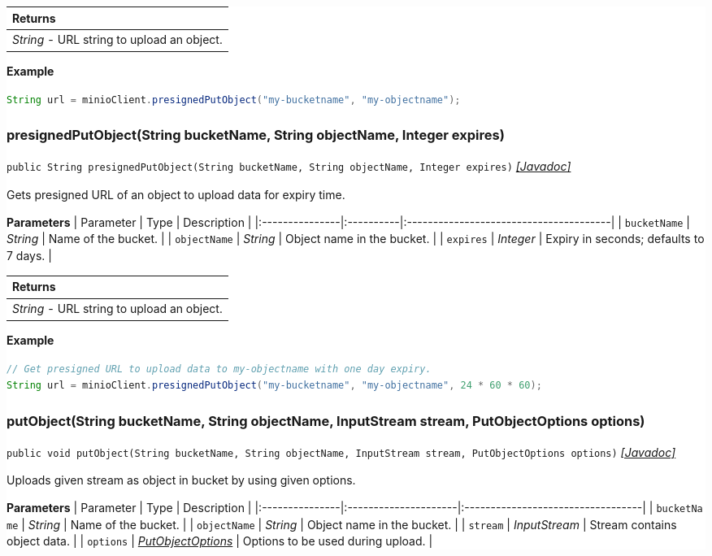 | Returns                                    |
|:-------------------------------------------|
| _String_ - URL string to upload an object. |

__Example__
```java
String url = minioClient.presignedPutObject("my-bucketname", "my-objectname");
```

<a name="presignedPutObject"></a>
### presignedPutObject(String bucketName, String objectName, Integer expires)
`public String presignedPutObject(String bucketName, String objectName, Integer expires)` _[[Javadoc]](http://minio.github.io/minio-java/io/minio/MinioClient.html#presignedPutObject-java.lang.String-java.lang.String-java.lang.Integer-)_

Gets presigned URL of an object to upload data for expiry time.

__Parameters__
| Parameter      | Type      | Description                            |
|:---------------|:----------|:---------------------------------------|
| ``bucketName`` | _String_  | Name of the bucket.                    |
| ``objectName`` | _String_  | Object name in the bucket.             |
| ``expires``    | _Integer_ | Expiry in seconds; defaults to 7 days. |

| Returns                                    |
|:-------------------------------------------|
| _String_ - URL string to upload an object. |

__Example__
```java
// Get presigned URL to upload data to my-objectname with one day expiry.
String url = minioClient.presignedPutObject("my-bucketname", "my-objectname", 24 * 60 * 60);
```

<a name="putObject"></a>
### putObject(String bucketName, String objectName, InputStream stream, PutObjectOptions options)
`public void putObject(String bucketName, String objectName, InputStream stream, PutObjectOptions options)` _[[Javadoc]](http://minio.github.io/minio-java/io/minio/MinioClient.html#putObject-java.lang.String-java.lang.String-java.io.InputStream-io.minio.PutObjectOptions-)_

Uploads given stream as object in bucket by using given options.

__Parameters__
| Parameter      | Type                 | Description                       |
|:---------------|:---------------------|:----------------------------------|
| ``bucketName`` | _String_             | Name of the bucket.               |
| ``objectName`` | _String_             | Object name in the bucket.        |
| ``stream``     | _InputStream_        | Stream contains object data.      |
| ``options``    | _[PutObjectOptions]_ | Options to be used during upload. |


[constructor-1]: http://minio.github.io/minio-java/io/minio/MinioClient.html#MinioClient-java.lang.String-
[constructor-2]: http://minio.github.io/minio-java/io/minio/MinioClient.html#MinioClient-java.net.URL-
[constructor-3]: http://minio.github.io/minio-java/io/minio/MinioClient.html#MinioClient-okhttp3.HttpUrl-
[constructor-4]: http://minio.github.io/minio-java/io/minio/MinioClient.html#MinioClient-java.lang.String-java.lang.String-java.lang.String-
[constructor-5]: http://minio.github.io/minio-java/io/minio/MinioClient.html#MinioClient-java.lang.String-int-java.lang.String-java.lang.String-
[constructor-6]: http://minio.github.io/minio-java/io/minio/MinioClient.html#MinioClient-java.lang.String-java.lang.String-java.lang.String-boolean-
[constructor-7]: http://minio.github.io/minio-java/io/minio/MinioClient.html#MinioClient-java.lang.String-int-java.lang.String-java.lang.String-java.lang.String-boolean-
[constructor-8]: http://minio.github.io/minio-java/io/minio/MinioClient.html#MinioClient-okhttp3.HttpUrl-java.lang.String-java.lang.String-
[constructor-9]: http://minio.github.io/minio-java/io/minio/MinioClient.html#MinioClient-java.net.URL-java.lang.String-java.lang.String-
[constructor-10]: http://minio.github.io/minio-java/io/minio/MinioClient.html#MinioClient-java.lang.String-java.lang.String-java.lang.String-java.lang.String-
[constructor-11]: http://minio.github.io/minio-java/io/minio/MinioClient.html#MinioClient-java.lang.String-int-java.lang.String-java.lang.String-java.lang.String-boolean-
[constructor-12]: http://minio.github.io/minio-java/io/minio/MinioClient.html#MinioClient-java.lang.String-java.lang.Integer-java.lang.String-java.lang.String-java.lang.String-java.lang.Boolean-okhttp3.OkHttpClient-
[NotificationConfiguration]: http://minio.github.io/minio-java/io/minio/messages/NotificationConfiguration.html
[ObjectLockConfiguration]: http://minio.github.io/minio-java/io/minio/messages/ObjectLockConfiguration.html
[Bucket]: http://minio.github.io/minio-java/io/minio/messages/Bucket.html
[CloseableIterator]: http://minio.github.io/minio-java/io/minio/CloseableIterator.html
[Result]: http://minio.github.io/minio-java/io/minio/Result.html
[NotificationRecords]: http://minio.github.io/minio-java/io/minio/messages/NotificationRecords.html
[Upload]: http://minio.github.io/minio-java/io/minio/messages/Upload.html
[Item]: http://minio.github.io/minio-java/io/minio/messages/Item.html
[ComposeSource]: http://minio.github.io/minio-java/io/minio/ComposeSource.html
[ServerSideEncryption]: http://minio.github.io/minio-java/io/minio/ServerSideEncryption.html
[ServerSideEncryptionCustomerKey]: http://minio.github.io/minio-java/io/minio/ServerSideEncryptionCustomerKey.html
[CopyConditions]: http://minio.github.io/minio-java/io/minio/CopyConditions.html
[PostPolicy]: http://minio.github.io/minio-java/io/minio/PostPolicy.html
[PutObjectOptions]: http://minio.github.io/minio-java/io/minio/PutObjectOptions.html
[InputSerialization]: http://minio.github.io/minio-java/io/minio/messages/InputSerialization.html
[OutputSerialization]: http://minio.github.io/minio-java/io/minio/messages/OutputSerialization.html
[Retention]: http://minio.github.io/minio-java/io/minio/messages/Retention.html
[ObjectStat]: http://minio.github.io/minio-java/io/minio/ObjectStat.html
[DeleteError]: http://minio.github.io/minio-java/io/minio/messages/DeleteError.html
[SelectResponseStream]: http://minio.github.io/minio-java/io/minio/SelectResponseStream.html
[MakeBucketArgs]: http://minio.github.io/minio-java/io/minio/MakeBucketArgs.html
[ListObjectsArgs]: http://minio.github.io/minio-java/io/minio/ListObjectsArgs.html
[RemoveBucketArgs]: http://minio.github.io/minio-java/io/minio/RemoveBucketArgs.html
[EnableVersioningArgs]: http://minio.github.io/minio-java/io/minio/EnableVersioningArgs.html
[DisableVersioningArgs]: http://minio.github.io/minio-java/io/minio/DisableVersioningArgs.html
[SetObjectRetentionArgs]: http://minio.github.io/minio-java/io/minio/SetObjectRetentionArgs.html
[GetObjectRetentionArgs]: http://minio.github.io/minio-java/io/minio/GetObjectRetentionArgs.html
[Method]: http://minio.github.io/minio-java/io/minio/http/Method.html
[StatObjectArgs]: http://minio.github.io/minio-java/io/minio/StatObjectArgs.html
[RemoveObjectArgs]: http://minio.github.io/minio-java/io/minio/RemoveObjectArgs.html
[SseConfiguration]: http://minio.github.io/minio-java/io/minio/messages/SseConfiguration.html
[DeleteBucketEncryptionArgs]: http://minio.github.io/minio-java/io/minio/DeleteBucketEncryptionArgs.html
[GetBucketEncryptionArgs]: http://minio.github.io/minio-java/io/minio/GetBucketEncryptionArgs.html
[SetBucketEncryptionArgs]: http://minio.github.io/minio-java/io/minio/SetBucketEncryptionArgs.html
[Tags]: http://minio.github.io/minio-java/io/minio/messages/Tags.html
[DeleteBucketTagsArgs]: http://minio.github.io/minio-java/io/minio/DeleteBucketTagsArgs.html
[GetBucketTagsArgs]: http://minio.github.io/minio-java/io/minio/GetBucketTagsArgs.html
[SetBucketTagsArgs]: http://minio.github.io/minio-java/io/minio/SetBucketTagsArgs.html
[DeleteObjectTagsArgs]: http://minio.github.io/minio-java/io/minio/DeleteObjectTagsArgs.html
[GetObjectTagsArgs]: http://minio.github.io/minio-java/io/minio/GetObjectTagsArgs.html
[SetObjectTagsArgs]: http://minio.github.io/minio-java/io/minio/SetObjectTagsArgs.html
[DeleteBucketLifeCycleArgs]: http://minio.github.io/minio-java/io/minio/DeleteBucketLifeCycleArgs.html
[GetBucketLifeCycleArgs]: http://minio.github.io/minio-java/io/minio/GetBucketLifeCycleArgs.html
[SetBucketLifeCycleArgs]: http://minio.github.io/minio-java/io/minio/SetBucketLifeCycleArgs.html
[GetBucketPolicyArgs]: http://minio.github.io/minio-java/io/minio/GetBucketPolicyArgs.html
[SetBucketPolicyArgs]: http://minio.github.io/minio-java/io/minio/SetBucketPolicyArgs.html
[DeleteBucketPolicyArgs]: http://minio.github.io/minio-java/io/minio/DeleteBucketPolicyArgs.html
[GetObjectArgs]: http://minio.github.io/minio-java/io/minio/GetObjectArgs.html
[DownloadObjectArgs]: http://minio.github.io/minio-java/io/minio/DownloadObjectArgs.html
[IsVersioningEnabledArgs]: http://minio.github.io/minio-java/io/minio/IsVersioningEnabledArgs.html
[BucketExistsArgs]: http://minio.github.io/minio-java/io/minio/BucketExistsArgs.html
[EnableObjectLegalHoldArgs]: http://minio.github.io/minio-java/io/minio/EnableObjectLegalHoldArgs.html
[DisableObjectLegalHoldArgs]: http://minio.github.io/minio-java/io/minio/DisableObjectLegalHoldArgs.html
[IsObjectLegalHoldEnabledArgs]: http://minio.github.io/minio-java/io/minio/IsObjectLegalHoldEnabledArgs.html
[DeleteBucketNotificationArgs]: http://minio.github.io/minio-java/io/minio/DeleteBucketNotificationArgs.html
[GetBucketNotificationArgs]: http://minio.github.io/minio-java/io/minio/GetBucketNotificationArgs.html
[SetBucketNotificationArgs]: http://minio.github.io/minio-java/io/minio/SetBucketNotificationArgs.html
[ListenBucketNotificationArgs]: http://minio.github.io/minio-java/io/minio/ListenBucketNotificationArgs.html
[SelectObjectContentArgs]: http://minio.github.io/minio-java/io/minio/SelectObjectContentArgs.html
[GetDefaultRetentionArgs]: http://minio.github.io/minio-java/io/minio/GetDefaultRetentionArgs.html
[SetDefaultRetentionArgs]: http://minio.github.io/minio-java/io/minio/SetDefaultRetentionArgs.html
[DeleteDefaultRetentionArgs]: http://minio.github.io/minio-java/io/minio/DeleteDefaultRetentionArgs.html
[RemoveIncompleteUploadArgs]: http://minio.github.io/minio-java/io/minio/DeleteDefaultRetentionArgs.html